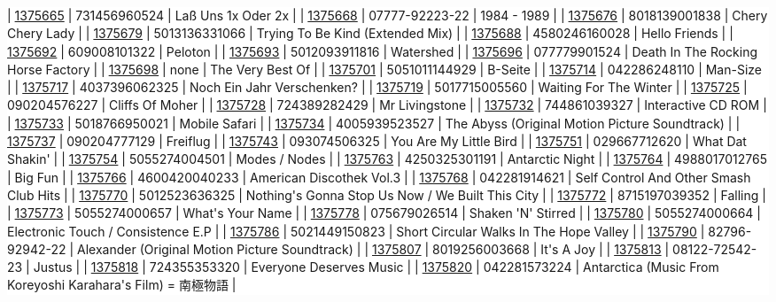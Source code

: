 | [1375665](https://www.discogs.com/release/1375665) | 731456960524 | Laß Uns 1x Oder 2x |
| [1375668](https://www.discogs.com/release/1375668) | 07777-92223-22 | 1984 - 1989 |
| [1375676](https://www.discogs.com/release/1375676) | 8018139001838 | Chery Chery Lady |
| [1375679](https://www.discogs.com/release/1375679) | 5013136331066 | Trying To Be Kind (Extended Mix) |
| [1375688](https://www.discogs.com/release/1375688) | 4580246160028 | Hello Friends |
| [1375692](https://www.discogs.com/release/1375692) | 609008101322 | Peloton |
| [1375693](https://www.discogs.com/release/1375693) | 5012093911816 | Watershed |
| [1375696](https://www.discogs.com/release/1375696) | 077779901524 | Death In The Rocking Horse Factory |
| [1375698](https://www.discogs.com/release/1375698) | none | The Very Best Of |
| [1375701](https://www.discogs.com/release/1375701) | 5051011144929 | B-Seite |
| [1375714](https://www.discogs.com/release/1375714) | 042286248110 | Man-Size |
| [1375717](https://www.discogs.com/release/1375717) | 4037396062325 | Noch Ein Jahr Verschenken? |
| [1375719](https://www.discogs.com/release/1375719) | 5017715005560 | Waiting For The Winter |
| [1375725](https://www.discogs.com/release/1375725) | 090204576227 | Cliffs Of Moher |
| [1375728](https://www.discogs.com/release/1375728) | 724389282429 | Mr Livingstone |
| [1375732](https://www.discogs.com/release/1375732) | 744861039327 | Interactive CD ROM |
| [1375733](https://www.discogs.com/release/1375733) | 5018766950021 | Mobile Safari |
| [1375734](https://www.discogs.com/release/1375734) | 4005939523527 | The Abyss (Original Motion Picture Soundtrack) |
| [1375737](https://www.discogs.com/release/1375737) | 090204777129 | Freiflug |
| [1375743](https://www.discogs.com/release/1375743) | 093074506325 | You Are My Little Bird |
| [1375751](https://www.discogs.com/release/1375751) | 029667712620 | What Dat Shakin' |
| [1375754](https://www.discogs.com/release/1375754) | 5055274004501 | Modes / Nodes |
| [1375763](https://www.discogs.com/release/1375763) | 4250325301191 | Antarctic Night |
| [1375764](https://www.discogs.com/release/1375764) | 4988017012765 | Big Fun |
| [1375766](https://www.discogs.com/release/1375766) | 4600420040233 | American Discothek Vol.3 |
| [1375768](https://www.discogs.com/release/1375768) | 042281914621 | Self Control And Other Smash Club Hits |
| [1375770](https://www.discogs.com/release/1375770) | 5012523636325 | Nothing's Gonna Stop Us Now / We Built This City |
| [1375772](https://www.discogs.com/release/1375772) | 8715197039352 | Falling |
| [1375773](https://www.discogs.com/release/1375773) | 5055274000657 | What's Your Name |
| [1375778](https://www.discogs.com/release/1375778) | 075679026514 | Shaken 'N' Stirred |
| [1375780](https://www.discogs.com/release/1375780) | 5055274000664 | Electronic Touch / Consistence E.P |
| [1375786](https://www.discogs.com/release/1375786) | 5021449150823 | Short Circular Walks In The Hope Valley |
| [1375790](https://www.discogs.com/release/1375790) | 82796-92942-22 | Alexander (Original Motion Picture Soundtrack) |
| [1375807](https://www.discogs.com/release/1375807) | 8019256003668 | It's A Joy |
| [1375813](https://www.discogs.com/release/1375813) | 08122-72542-23 | Justus |
| [1375818](https://www.discogs.com/release/1375818) | 724355353320 | Everyone Deserves Music |
| [1375820](https://www.discogs.com/release/1375820) | 042281573224 | Antarctica (Music From Koreyoshi Karahara's Film) = 南極物語 |